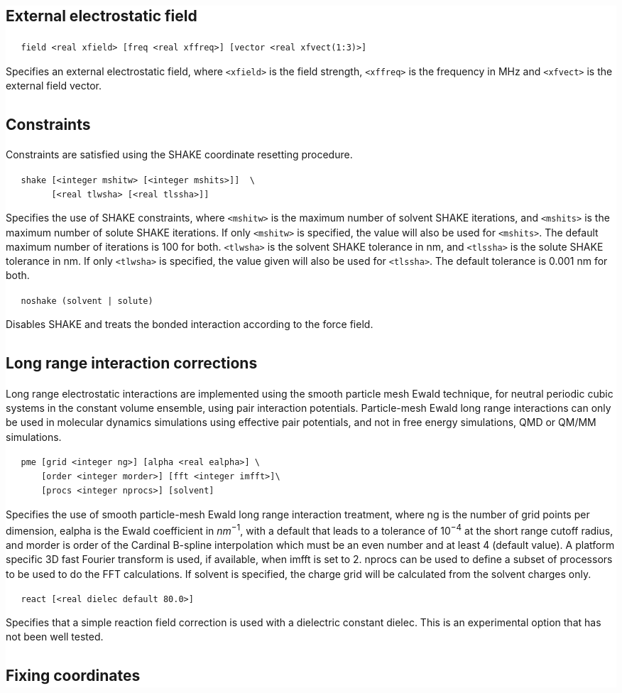 External electrostatic field
----------------------------
```
   field <real xfield> [freq <real xffreq>] [vector <real xfvect(1:3)>]
```
Specifies an external electrostatic field, where `<xfield>` is the field strength, `<xffreq>` is the frequency in MHz and `<xfvect>` is the external field vector.

Constraints
-----------

Constraints are satisfied using the SHAKE coordinate resetting procedure.
```
   shake [<integer mshitw> [<integer mshits>]]  \
         [<real tlwsha> [<real tlssha>]]
```
Specifies the use of SHAKE constraints, where `<mshitw>` is the maximum number of solvent SHAKE iterations, and `<mshits>` is the maximum number of solute SHAKE iterations. If only `<mshitw>` is specified, the value will also be used for `<mshits>`. The default maximum number of iterations is 100 for both. `<tlwsha>` is the solvent SHAKE tolerance in nm, and `<tlssha>` is the solute SHAKE tolerance in nm. If only `<tlwsha>` is specified, the value given will also be used for `<tlssha>`. The default tolerance is 0.001 nm for both.
```
   noshake (solvent | solute)
```
Disables SHAKE and treats the bonded interaction according to the force field.

Long range interaction corrections
----------------------------------

Long range electrostatic interactions are implemented using the smooth particle mesh Ewald technique, for neutral periodic cubic systems in the constant volume ensemble, using pair interaction potentials. Particle-mesh Ewald long range interactions can only be used in molecular dynamics simulations using effective pair potentials, and not in free energy simulations, QMD or QM/MM simulations.
```
   pme [grid <integer ng>] [alpha <real ealpha>] \
       [order <integer morder>] [fft <integer imfft>]\
       [procs <integer nprocs>] [solvent]
```
Specifies the use of smooth particle-mesh Ewald long range interaction treatment, where ng is the number of grid points per dimension, ealpha is the Ewald coefficient in $nm^{-1}$, with a default that leads to a tolerance of $10^{-4}$ at the short range cutoff radius, and morder is order of the Cardinal B-spline interpolation which must be an even number and at least 4 (default value). A platform specific 3D fast Fourier transform is used, if available, when imfft is set to 2. nprocs can be used to define a subset of processors to be used to do the FFT calculations. If solvent is specified, the charge grid will be calculated from the solvent charges only.
```
   react [<real dielec default 80.0>]
```
Specifies that a simple reaction field correction is used with a dielectric constant dielec. This is an experimental option that has not been well tested.

Fixing coordinates
------------------
